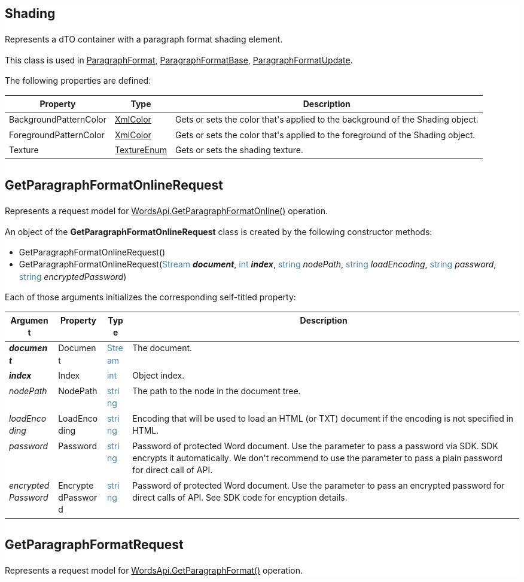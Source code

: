 
## Shading

Represents a dTO container with a paragraph format shading element.

This class is used in [ParagraphFormat](#paragraphformat), [ParagraphFormatBase](#paragraphformatbase), [ParagraphFormatUpdate](#paragraphformatupdate).

The following properties are defined:

| Property             | Type                                          | Description |
|----------------------|-----------------------------------------------|-------------|
| BackgroundPatternColor | [XmlColor](/words/spec/style#xmlcolor)        | Gets or sets the color that's applied to the background of the Shading object. |
| ForegroundPatternColor | [XmlColor](/words/spec/style#xmlcolor)        | Gets or sets the color that's applied to the foreground of the Shading object. |
| Texture              | [TextureEnum](/words/spec/style#shading.textureenum) | Gets or sets the shading texture. |


## GetParagraphFormatOnlineRequest

Represents a request model for [WordsApi.GetParagraphFormatOnline()](/words/paragraphs/get-all-formatting/) operation.

An object of the **GetParagraphFormatOnlineRequest** class is created by the following constructor methods:

- GetParagraphFormatOnlineRequest()
- GetParagraphFormatOnlineRequest(<span style="color:SteelBlue;">Stream</span> ***document***, <span style="color:SteelBlue;">int</span> ***index***, <span style="color:SteelBlue;">string</span> *nodePath*, <span style="color:SteelBlue;">string</span> *loadEncoding*, <span style="color:SteelBlue;">string</span> *password*, <span style="color:SteelBlue;">string</span> *encryptedPassword*)

Each of those arguments initializes the corresponding self-titled property:

| Argument             | Property             | Type                                          | Description |
|----------------------|----------------------|-----------------------------------------------|-------------|
| ***document***       | Document             | <span style="color:SteelBlue;">Stream</span>  | The document. |
| ***index***          | Index                | <span style="color:SteelBlue;">int</span>     | Object index. |
| *nodePath*           | NodePath             | <span style="color:SteelBlue;">string</span>  | The path to the node in the document tree. |
| *loadEncoding*       | LoadEncoding         | <span style="color:SteelBlue;">string</span>  | Encoding that will be used to load an HTML (or TXT) document if the encoding is not specified in HTML. |
| *password*           | Password             | <span style="color:SteelBlue;">string</span>  | Password of protected Word document. Use the parameter to pass a password via SDK. SDK encrypts it automatically. We don't recommend to use the parameter to pass a plain password for direct call of API. |
| *encryptedPassword*  | EncryptedPassword    | <span style="color:SteelBlue;">string</span>  | Password of protected Word document. Use the parameter to pass an encrypted password for direct calls of API. See SDK code for encyption details. |



## GetParagraphFormatRequest

Represents a request model for [WordsApi.GetParagraphFormat()](/words/paragraphs/get-all-formatting/) operation.
